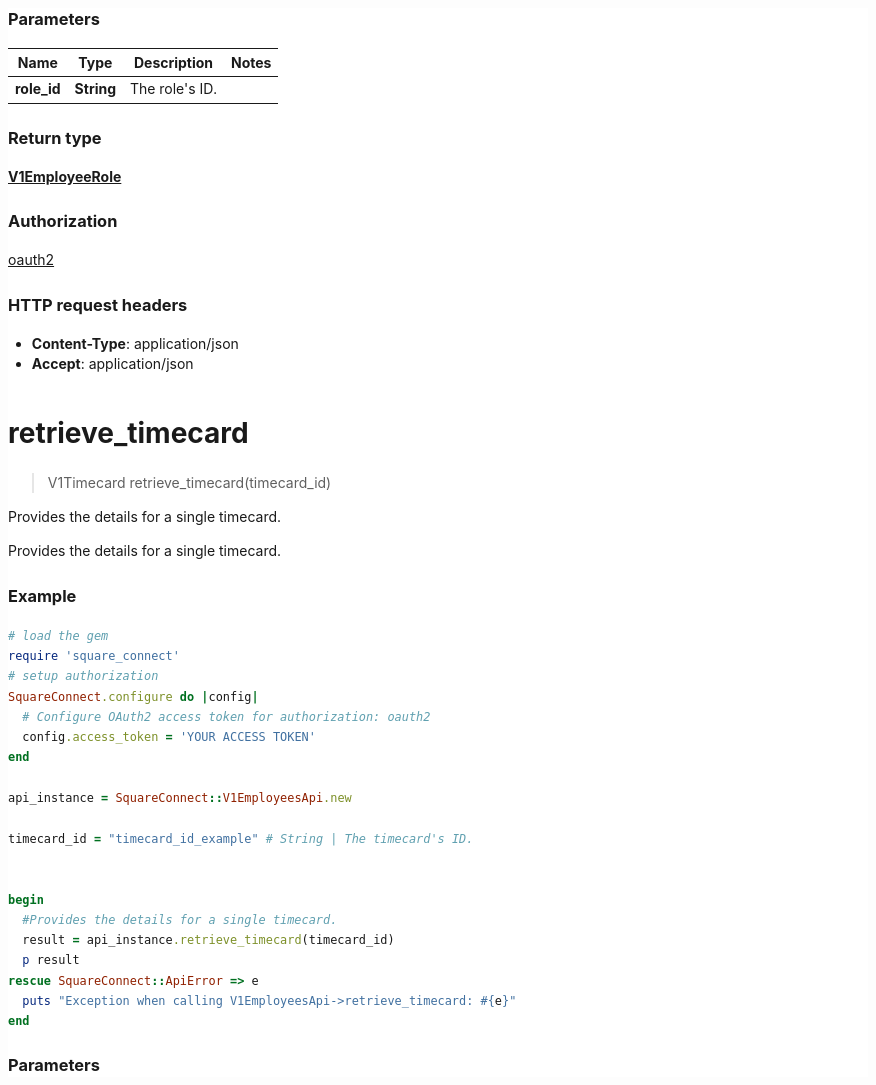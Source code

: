 ### Parameters

Name | Type | Description  | Notes
------------- | ------------- | ------------- | -------------
 **role_id** | **String**| The role&#39;s ID. | 

### Return type

[**V1EmployeeRole**](V1EmployeeRole.md)

### Authorization

[oauth2](../README.md#oauth2)

### HTTP request headers

 - **Content-Type**: application/json
 - **Accept**: application/json



# **retrieve_timecard**
> V1Timecard retrieve_timecard(timecard_id)

Provides the details for a single timecard.

Provides the details for a single timecard.

### Example
```ruby
# load the gem
require 'square_connect'
# setup authorization
SquareConnect.configure do |config|
  # Configure OAuth2 access token for authorization: oauth2
  config.access_token = 'YOUR ACCESS TOKEN'
end

api_instance = SquareConnect::V1EmployeesApi.new

timecard_id = "timecard_id_example" # String | The timecard's ID.


begin
  #Provides the details for a single timecard.
  result = api_instance.retrieve_timecard(timecard_id)
  p result
rescue SquareConnect::ApiError => e
  puts "Exception when calling V1EmployeesApi->retrieve_timecard: #{e}"
end
```

### Parameters
